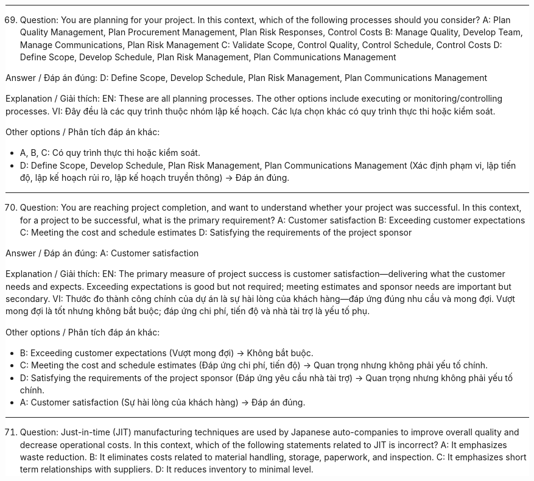 -----------

69. Question: You are planning for your project. In this context, which of the following processes should you consider?
A: Plan Quality Management, Plan Procurement Management, Plan Risk Responses, Control Costs
B: Manage Quality, Develop Team, Manage Communications, Plan Risk Management
C: Validate Scope, Control Quality, Control Schedule, Control Costs
D: Define Scope, Develop Schedule, Plan Risk Management, Plan Communications Management

Answer / Đáp án đúng:
D: Define Scope, Develop Schedule, Plan Risk Management, Plan Communications Management

Explanation / Giải thích:
EN: These are all planning processes. The other options include executing or monitoring/controlling processes.
VI: Đây đều là các quy trình thuộc nhóm lập kế hoạch. Các lựa chọn khác có quy trình thực thi hoặc kiểm soát.

Other options / Phân tích đáp án khác:
- A, B, C: Có quy trình thực thi hoặc kiểm soát.
- D: Define Scope, Develop Schedule, Plan Risk Management, Plan Communications Management (Xác định phạm vi, lập tiến độ, lập kế hoạch rủi ro, lập kế hoạch truyền thông) → Đáp án đúng.

-----------

70. Question: You are reaching project completion, and want to understand whether your project was successful. In this context, for a project to be successful, what is the primary requirement?
A: Customer satisfaction
B: Exceeding customer expectations
C: Meeting the cost and schedule estimates
D: Satisfying the requirements of the project sponsor

Answer / Đáp án đúng:
A: Customer satisfaction

Explanation / Giải thích:
EN: The primary measure of project success is customer satisfaction—delivering what the customer needs and expects. Exceeding expectations is good but not required; meeting estimates and sponsor needs are important but secondary.
VI: Thước đo thành công chính của dự án là sự hài lòng của khách hàng—đáp ứng đúng nhu cầu và mong đợi. Vượt mong đợi là tốt nhưng không bắt buộc; đáp ứng chi phí, tiến độ và nhà tài trợ là yếu tố phụ.

Other options / Phân tích đáp án khác:
- B: Exceeding customer expectations (Vượt mong đợi) → Không bắt buộc.
- C: Meeting the cost and schedule estimates (Đáp ứng chi phí, tiến độ) → Quan trọng nhưng không phải yếu tố chính.
- D: Satisfying the requirements of the project sponsor (Đáp ứng yêu cầu nhà tài trợ) → Quan trọng nhưng không phải yếu tố chính.
- A: Customer satisfaction (Sự hài lòng của khách hàng) → Đáp án đúng.

-----------

71. Question: Just-in-time (JIT) manufacturing techniques are used by Japanese auto-companies to improve overall quality and decrease operational costs. In this context, which of the following statements related to JIT is incorrect?
A: It emphasizes waste reduction.
B: It eliminates costs related to material handling, storage, paperwork, and inspection.
C: It emphasizes short term relationships with suppliers.
D: It reduces inventory to minimal level.
